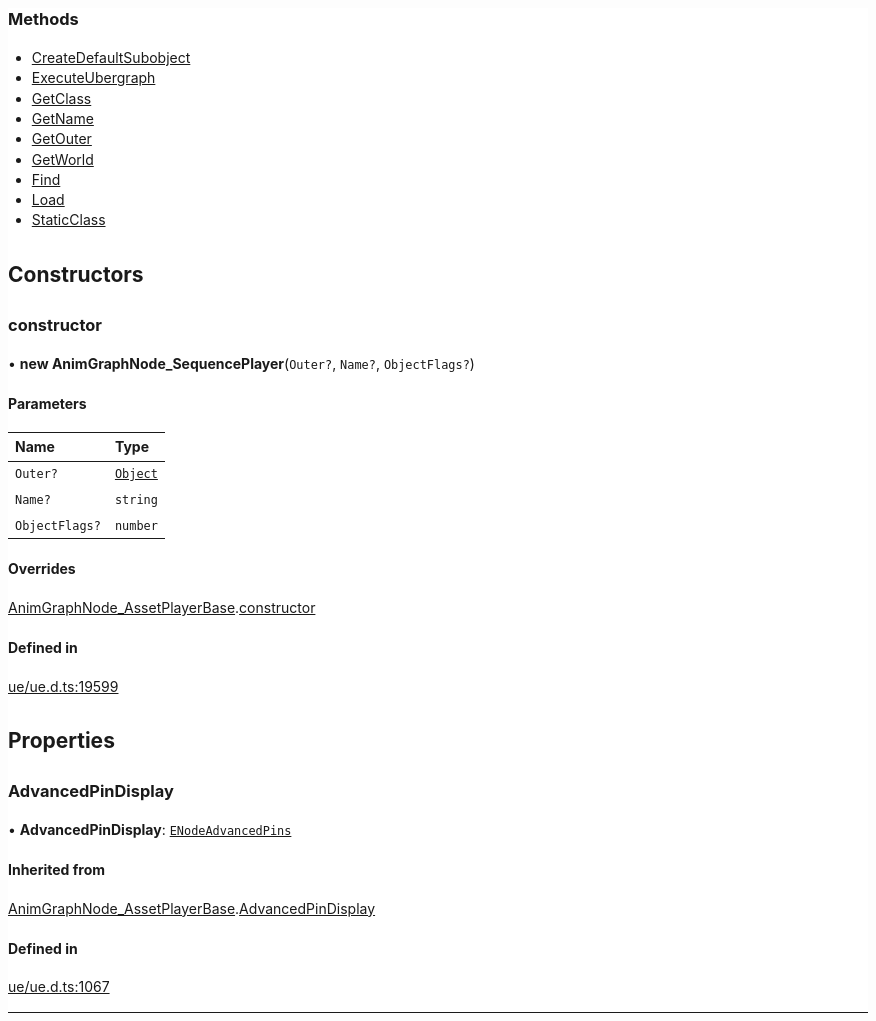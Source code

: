 ### Methods

- [CreateDefaultSubobject](ue_ue.AnimGraphNode_SequencePlayer.md#createdefaultsubobject)
- [ExecuteUbergraph](ue_ue.AnimGraphNode_SequencePlayer.md#executeubergraph)
- [GetClass](ue_ue.AnimGraphNode_SequencePlayer.md#getclass)
- [GetName](ue_ue.AnimGraphNode_SequencePlayer.md#getname)
- [GetOuter](ue_ue.AnimGraphNode_SequencePlayer.md#getouter)
- [GetWorld](ue_ue.AnimGraphNode_SequencePlayer.md#getworld)
- [Find](ue_ue.AnimGraphNode_SequencePlayer.md#find)
- [Load](ue_ue.AnimGraphNode_SequencePlayer.md#load)
- [StaticClass](ue_ue.AnimGraphNode_SequencePlayer.md#staticclass)

## Constructors

### constructor

• **new AnimGraphNode_SequencePlayer**(`Outer?`, `Name?`, `ObjectFlags?`)

#### Parameters

| Name | Type |
| :------ | :------ |
| `Outer?` | [`Object`](ue_ue.Object.md) |
| `Name?` | `string` |
| `ObjectFlags?` | `number` |

#### Overrides

[AnimGraphNode_AssetPlayerBase](ue_ue.AnimGraphNode_AssetPlayerBase.md).[constructor](ue_ue.AnimGraphNode_AssetPlayerBase.md#constructor)

#### Defined in

[ue/ue.d.ts:19599](https://github.com/YugMetaverse/yug_typings/blob/b7d9b19/ue/ue.d.ts#L19599)

## Properties

### AdvancedPinDisplay

• **AdvancedPinDisplay**: [`ENodeAdvancedPins`](../enums/ue_ue.ENodeAdvancedPins.md)

#### Inherited from

[AnimGraphNode_AssetPlayerBase](ue_ue.AnimGraphNode_AssetPlayerBase.md).[AdvancedPinDisplay](ue_ue.AnimGraphNode_AssetPlayerBase.md#advancedpindisplay)

#### Defined in

[ue/ue.d.ts:1067](https://github.com/YugMetaverse/yug_typings/blob/b7d9b19/ue/ue.d.ts#L1067)

___
